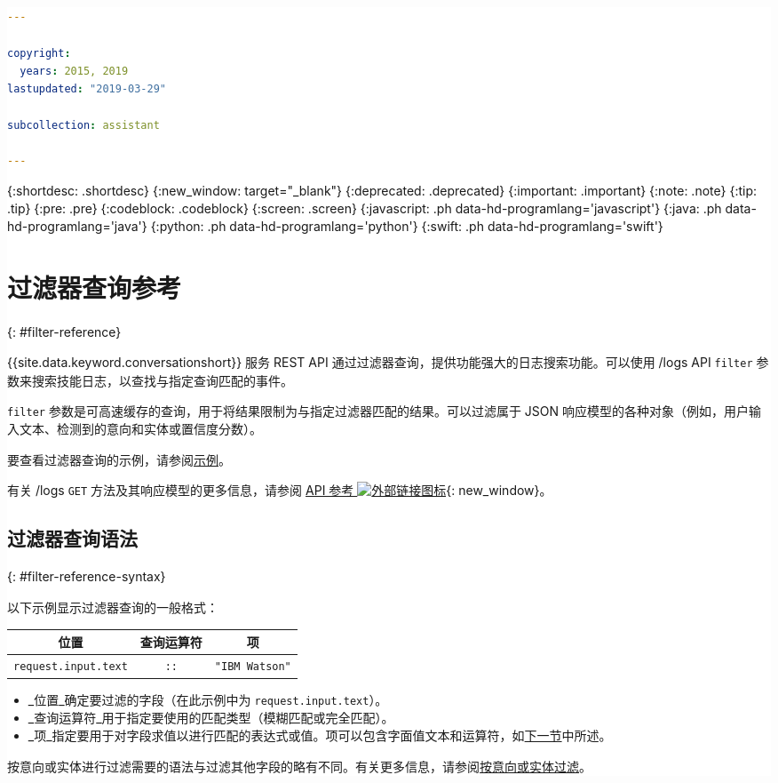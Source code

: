 ```yaml
---

copyright:
  years: 2015, 2019
lastupdated: "2019-03-29"

subcollection: assistant

---
```


{:shortdesc: .shortdesc}
{:new_window: target="_blank"}
{:deprecated: .deprecated}
{:important: .important}
{:note: .note}
{:tip: .tip}
{:pre: .pre}
{:codeblock: .codeblock}
{:screen: .screen}
{:javascript: .ph data-hd-programlang='javascript'}
{:java: .ph data-hd-programlang='java'}
{:python: .ph data-hd-programlang='python'}
{:swift: .ph data-hd-programlang='swift'}

# 过滤器查询参考
{: #filter-reference}

{{site.data.keyword.conversationshort}} 服务 REST API 通过过滤器查询，提供功能强大的日志搜索功能。可以使用 /logs API `filter` 参数来搜索技能日志，以查找与指定查询匹配的事件。

`filter` 参数是可高速缓存的查询，用于将结果限制为与指定过滤器匹配的结果。可以过滤属于 JSON 响应模型的各种对象（例如，用户输入文本、检测到的意向和实体或置信度分数）。

要查看过滤器查询的示例，请参阅[示例](#filter-reference-examples)。

有关 /logs `GET` 方法及其响应模型的更多信息，请参阅 [API 参考 ![外部链接图标](../../icons/launch-glyph.svg "外部链接图标")](https://cloud.ibm.com/apidocs/assistant?curl=#list-log-events-in-a-workspace){: new_window}。

## 过滤器查询语法
{: #filter-reference-syntax}

以下示例显示过滤器查询的一般格式：

|位置|查询运算符|项|
|:------------------:|:--------------:|:------------:|
|`request.input.text`|`::`            |`"IBM Watson"`|

- _位置_确定要过滤的字段（在此示例中为 `request.input.text`）。
- _查询运算符_用于指定要使用的匹配类型（模糊匹配或完全匹配）。
- _项_指定要用于对字段求值以进行匹配的表达式或值。项可以包含字面值文本和运算符，如[下一节](#filter-reference-operators)中所述。

按意向或实体进行过滤需要的语法与过滤其他字段的略有不同。有关更多信息，请参阅[按意向或实体过滤](#filter-reference-intent-entity)。
